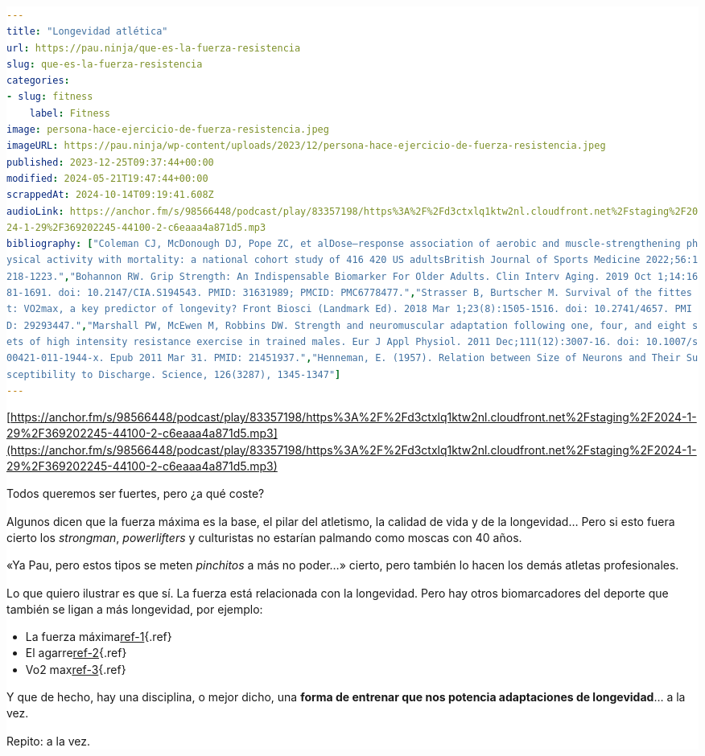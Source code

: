 ```yaml
---
title: "Longevidad atlética"
url: https://pau.ninja/que-es-la-fuerza-resistencia
slug: que-es-la-fuerza-resistencia
categories: 
- slug: fitness
    label: Fitness
image: persona-hace-ejercicio-de-fuerza-resistencia.jpeg
imageURL: https://pau.ninja/wp-content/uploads/2023/12/persona-hace-ejercicio-de-fuerza-resistencia.jpeg
published: 2023-12-25T09:37:44+00:00
modified: 2024-05-21T19:47:44+00:00
scrappedAt: 2024-10-14T09:19:41.608Z
audioLink: https://anchor.fm/s/98566448/podcast/play/83357198/https%3A%2F%2Fd3ctxlq1ktw2nl.cloudfront.net%2Fstaging%2F2024-1-29%2F369202245-44100-2-c6eaaa4a871d5.mp3
bibliography: ["Coleman CJ, McDonough DJ, Pope ZC, et alDose–response association of aerobic and muscle-strengthening physical activity with mortality: a national cohort study of 416 420 US adultsBritish Journal of Sports Medicine 2022;56:1218-1223.","Bohannon RW. Grip Strength: An Indispensable Biomarker For Older Adults. Clin Interv Aging. 2019 Oct 1;14:1681-1691. doi: 10.2147/CIA.S194543. PMID: 31631989; PMCID: PMC6778477.","Strasser B, Burtscher M. Survival of the fittest: VO2max, a key predictor of longevity? Front Biosci (Landmark Ed). 2018 Mar 1;23(8):1505-1516. doi: 10.2741/4657. PMID: 29293447.","Marshall PW, McEwen M, Robbins DW. Strength and neuromuscular adaptation following one, four, and eight sets of high intensity resistance exercise in trained males. Eur J Appl Physiol. 2011 Dec;111(12):3007-16. doi: 10.1007/s00421-011-1944-x. Epub 2011 Mar 31. PMID: 21451937.","Henneman, E. (1957). Relation between Size of Neurons and Their Susceptibility to Discharge. Science, 126(3287), 1345-1347"]
---
```

[https://anchor.fm/s/98566448/podcast/play/83357198/https%3A%2F%2Fd3ctxlq1ktw2nl.cloudfront.net%2Fstaging%2F2024-1-29%2F369202245-44100-2-c6eaaa4a871d5.mp3](https://anchor.fm/s/98566448/podcast/play/83357198/https%3A%2F%2Fd3ctxlq1ktw2nl.cloudfront.net%2Fstaging%2F2024-1-29%2F369202245-44100-2-c6eaaa4a871d5.mp3)

Todos queremos ser fuertes, pero ¿a qué coste?

Algunos dicen que la fuerza máxima es la base, el pilar del atletismo, la calidad de vida y de la longevidad… Pero si esto fuera cierto los _strongman_, _powerlifters_ y culturistas no estarían palmando como moscas con 40 años.

«Ya Pau, pero estos tipos se meten _pinchitos_ a más no poder…» cierto, pero también lo hacen los demás atletas profesionales.

Lo que quiero ilustrar es que sí. La fuerza está relacionada con la longevidad. Pero hay otros biomarcadores del deporte que también se ligan a más longevidad, por ejemplo:

- La fuerza máxima[ref-1](#ref-1){.ref}
- El agarre[ref-2](#ref-2){.ref}
- Vo2 max[ref-3](#ref-3){.ref}

Y que de hecho, hay una disciplina, o mejor dicho, una **forma de entrenar que nos potencia adaptaciones de longevidad**… a la vez.

Repito: a la vez.
